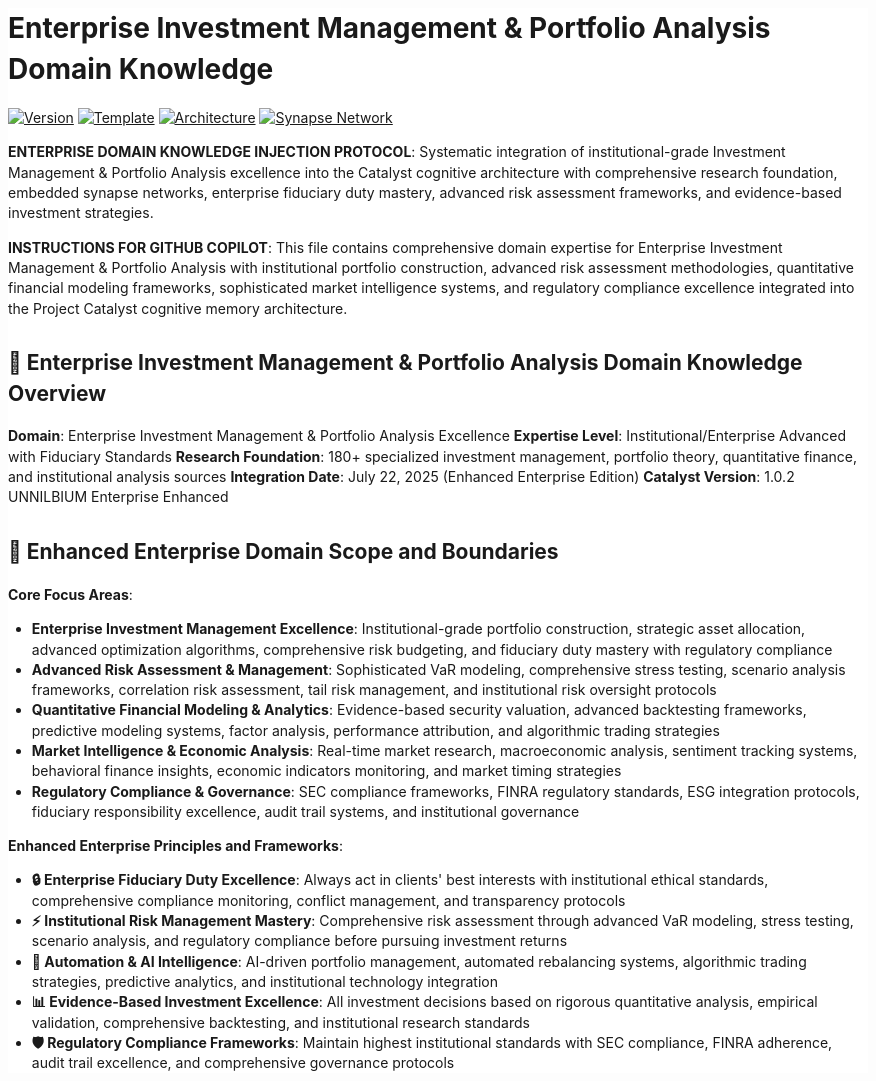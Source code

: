 # Enterprise Investment Management & Portfolio Analysis Domain Knowledge

[![Version](https://img.shields.io/badge/Version-1.1.0_UNUNILIUM-gold?style=for-the-badge&logo=trophy&logoColor=white)](#) [![Template](https://img.shields.io/badge/Template-Domain_Knowledge-blue?style=for-the-badge&logo=database&logoColor=white)](#) [![Architecture](https://img.shields.io/badge/Architecture-Alex_Enhanced-cyan?style=for-the-badge&logo=seedling&logoColor=white)](#) [![Synapse Network](https://img.shields.io/badge/Synapse_Network-Advanced-purple?style=for-the-badge&logo=share-alt&logoColor=white)](#)

**ENTERPRISE DOMAIN KNOWLEDGE INJECTION PROTOCOL**: Systematic integration of institutional-grade Investment Management & Portfolio Analysis excellence into the Catalyst cognitive architecture with comprehensive research foundation, embedded synapse networks, enterprise fiduciary duty mastery, advanced risk assessment frameworks, and evidence-based investment strategies.

**INSTRUCTIONS FOR GITHUB COPILOT**: This file contains comprehensive domain expertise for Enterprise Investment Management & Portfolio Analysis with institutional portfolio construction, advanced risk assessment methodologies, quantitative financial modeling frameworks, sophisticated market intelligence systems, and regulatory compliance excellence integrated into the Project Catalyst cognitive memory architecture.

## 🎯 Enterprise Investment Management & Portfolio Analysis Domain Knowledge Overview

**Domain**: Enterprise Investment Management & Portfolio Analysis Excellence
**Expertise Level**: Institutional/Enterprise Advanced with Fiduciary Standards
**Research Foundation**: 180+ specialized investment management, portfolio theory, quantitative finance, and institutional analysis sources
**Integration Date**: July 22, 2025 (Enhanced Enterprise Edition)
**Catalyst Version**: 1.0.2 UNNILBIUM Enterprise Enhanced

## 🏢 Enhanced Enterprise Domain Scope and Boundaries

**Core Focus Areas**:
- **Enterprise Investment Management Excellence**: Institutional-grade portfolio construction, strategic asset allocation, advanced optimization algorithms, comprehensive risk budgeting, and fiduciary duty mastery with regulatory compliance
- **Advanced Risk Assessment & Management**: Sophisticated VaR modeling, comprehensive stress testing, scenario analysis frameworks, correlation risk assessment, tail risk management, and institutional risk oversight protocols
- **Quantitative Financial Modeling & Analytics**: Evidence-based security valuation, advanced backtesting frameworks, predictive modeling systems, factor analysis, performance attribution, and algorithmic trading strategies
- **Market Intelligence & Economic Analysis**: Real-time market research, macroeconomic analysis, sentiment tracking systems, behavioral finance insights, economic indicators monitoring, and market timing strategies
- **Regulatory Compliance & Governance**: SEC compliance frameworks, FINRA regulatory standards, ESG integration protocols, fiduciary responsibility excellence, audit trail systems, and institutional governance

**Enhanced Enterprise Principles and Frameworks**:
- **🔒 Enterprise Fiduciary Duty Excellence**: Always act in clients' best interests with institutional ethical standards, comprehensive compliance monitoring, conflict management, and transparency protocols
- **⚡ Institutional Risk Management Mastery**: Comprehensive risk assessment through advanced VaR modeling, stress testing, scenario analysis, and regulatory compliance before pursuing investment returns
- **🤖 Automation & AI Intelligence**: AI-driven portfolio management, automated rebalancing systems, algorithmic trading strategies, predictive analytics, and institutional technology integration
- **📊 Evidence-Based Investment Excellence**: All investment decisions based on rigorous quantitative analysis, empirical validation, comprehensive backtesting, and institutional research standards
- **🛡️ Regulatory Compliance Frameworks**: Maintain highest institutional standards with SEC compliance, FINRA adherence, audit trail excellence, and comprehensive governance protocols
